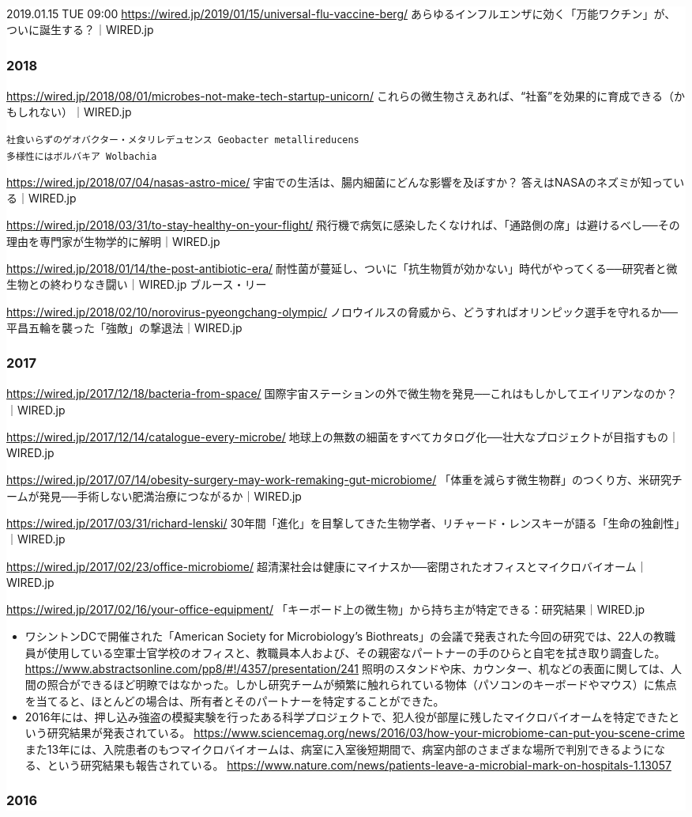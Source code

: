 2019.01.15 TUE 09:00
https://wired.jp/2019/01/15/universal-flu-vaccine-berg/
あらゆるインフルエンザに効く「万能ワクチン」が、ついに誕生する？｜WIRED.jp

### 2018

https://wired.jp/2018/08/01/microbes-not-make-tech-startup-unicorn/
これらの微生物さえあれば、“社畜”を効果的に育成できる（かもしれない）｜WIRED.jp
```
社食いらずのゲオバクター・メタリレデュセンス Geobacter metallireducens
多様性にはボルバキア Wolbachia
```

https://wired.jp/2018/07/04/nasas-astro-mice/
宇宙での生活は、腸内細菌にどんな影響を及ぼすか？ 答えはNASAのネズミが知っている｜WIRED.jp

https://wired.jp/2018/03/31/to-stay-healthy-on-your-flight/
飛行機で病気に感染したくなければ、「通路側の席」は避けるべし──その理由を専門家が生物学的に解明｜WIRED.jp

https://wired.jp/2018/01/14/the-post-antibiotic-era/
耐性菌が蔓延し、ついに「抗生物質が効かない」時代がやってくる──研究者と微生物との終わりなき闘い｜WIRED.jp
ブルース・リー

https://wired.jp/2018/02/10/norovirus-pyeongchang-olympic/
ノロウイルスの脅威から、どうすればオリンピック選手を守れるか──平昌五輪を襲った「強敵」の撃退法｜WIRED.jp

### 2017

https://wired.jp/2017/12/18/bacteria-from-space/
国際宇宙ステーションの外で微生物を発見──これはもしかしてエイリアンなのか？｜WIRED.jp

https://wired.jp/2017/12/14/catalogue-every-microbe/
地球上の無数の細菌をすべてカタログ化──壮大なプロジェクトが目指すもの｜WIRED.jp

https://wired.jp/2017/07/14/obesity-surgery-may-work-remaking-gut-microbiome/
「体重を減らす微生物群」のつくり方、米研究チームが発見──手術しない肥満治療につながるか｜WIRED.jp

https://wired.jp/2017/03/31/richard-lenski/
30年間「進化」を目撃してきた生物学者、リチャード・レンスキーが語る「生命の独創性」｜WIRED.jp

https://wired.jp/2017/02/23/office-microbiome/
超清潔社会は健康にマイナスか──密閉されたオフィスとマイクロバイオーム｜WIRED.jp

https://wired.jp/2017/02/16/your-office-equipment/
「キーボード上の微生物」から持ち主が特定できる：研究結果｜WIRED.jp
- ワシントンDCで開催された「American Society for Microbiology’s Biothreats」の会議で発表された今回の研究では、22人の教職員が使用している空軍士官学校のオフィスと、教職員本人および、その親密なパートナーの手のひらと自宅を拭き取り調査した。
https://www.abstractsonline.com/pp8/#!/4357/presentation/241
照明のスタンドや床、カウンター、机などの表面に関しては、人間の照合ができるほど明瞭ではなかった。しかし研究チームが頻繁に触れられている物体（パソコンのキーボードやマウス）に焦点を当てると、ほとんどの場合は、所有者とそのパートナーを特定することができた。
- 2016年には、押し込み強盗の模擬実験を行ったある科学プロジェクトで、犯人役が部屋に残したマイクロバイオームを特定できたという研究結果が発表されている。
https://www.sciencemag.org/news/2016/03/how-your-microbiome-can-put-you-scene-crime
また13年には、入院患者のもつマイクロバイオームは、病室に入室後短期間で、病室内部のさまざまな場所で判別できるようになる、という研究結果も報告されている。
https://www.nature.com/news/patients-leave-a-microbial-mark-on-hospitals-1.13057

### 2016
